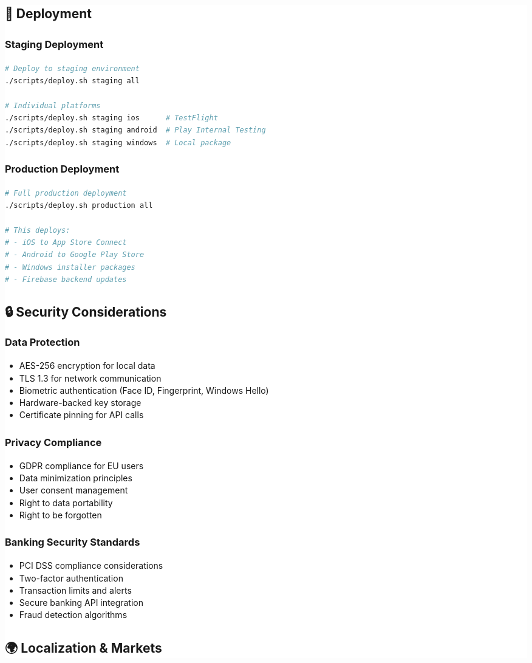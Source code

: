 ## 🚀 Deployment

### Staging Deployment
```bash
# Deploy to staging environment
./scripts/deploy.sh staging all

# Individual platforms
./scripts/deploy.sh staging ios      # TestFlight
./scripts/deploy.sh staging android  # Play Internal Testing
./scripts/deploy.sh staging windows  # Local package
```

### Production Deployment  
```bash
# Full production deployment
./scripts/deploy.sh production all

# This deploys:
# - iOS to App Store Connect
# - Android to Google Play Store
# - Windows installer packages
# - Firebase backend updates
```

## 🔒 Security Considerations

### Data Protection
- AES-256 encryption for local data
- TLS 1.3 for network communication
- Biometric authentication (Face ID, Fingerprint, Windows Hello)
- Hardware-backed key storage
- Certificate pinning for API calls

### Privacy Compliance
- GDPR compliance for EU users
- Data minimization principles
- User consent management
- Right to data portability
- Right to be forgotten

### Banking Security Standards
- PCI DSS compliance considerations
- Two-factor authentication
- Transaction limits and alerts
- Secure banking API integration
- Fraud detection algorithms

## 🌍 Localization & Markets
